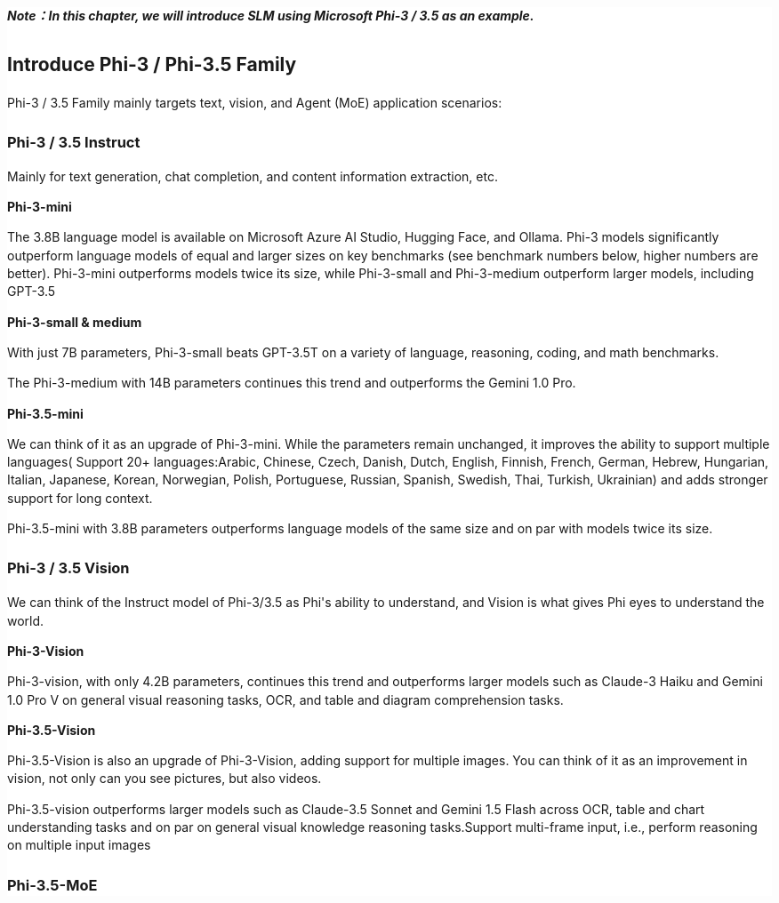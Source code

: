 ***Note：In this chapter, we will introduce SLM using Microsoft Phi-3 / 3.5 as an example.***

## Introduce Phi-3 / Phi-3.5 Family

Phi-3 / 3.5 Family mainly targets text, vision, and Agent (MoE) application scenarios:

### Phi-3 / 3.5 Instruct

Mainly for text generation, chat completion, and content information extraction, etc.

**Phi-3-mini**

The 3.8B language model is available on Microsoft Azure AI Studio, Hugging Face, and Ollama. Phi-3 models significantly outperform language models of equal and larger sizes on key benchmarks (see benchmark numbers below, higher numbers are better). Phi-3-mini outperforms models twice its size, while Phi-3-small and Phi-3-medium outperform larger models, including GPT-3.5

**Phi-3-small & medium**

With just 7B parameters, Phi-3-small beats GPT-3.5T on a variety of language, reasoning, coding, and math benchmarks.

The Phi-3-medium with 14B parameters continues this trend and outperforms the Gemini 1.0 Pro.

**Phi-3.5-mini**

We can think of it as an upgrade of Phi-3-mini. While the parameters remain unchanged, it improves the ability to support multiple languages(
Support 20+ languages:Arabic, Chinese, Czech, Danish, Dutch, English, Finnish, French, German, Hebrew, Hungarian, Italian, Japanese, Korean, Norwegian, Polish, Portuguese, Russian, Spanish, Swedish, Thai, Turkish, Ukrainian) ​​and adds stronger support for long context.

Phi-3.5-mini with 3.8B parameters outperforms language models of the same size and on par with models twice its size.

### Phi-3 / 3.5 Vision

We can think of the Instruct model of Phi-3/3.5 as Phi's ability to understand, and Vision is what gives Phi eyes to understand the world.


**Phi-3-Vision**

Phi-3-vision, with only 4.2B parameters, continues this trend and outperforms larger models such as Claude-3 Haiku and Gemini 1.0 Pro V on general visual reasoning tasks, OCR, and table and diagram comprehension tasks.


**Phi-3.5-Vision**

Phi-3.5-Vision is also an upgrade of Phi-3-Vision, adding support for multiple images. You can think of it as an improvement in vision, not only can you see pictures, but also videos.

Phi-3.5-vision outperforms larger models such as Claude-3.5 Sonnet and Gemini 1.5 Flash across OCR, table and chart understanding tasks and on par on general visual knowledge reasoning tasks.Support multi-frame input, i.e., perform reasoning on multiple input images


### Phi-3.5-MoE
